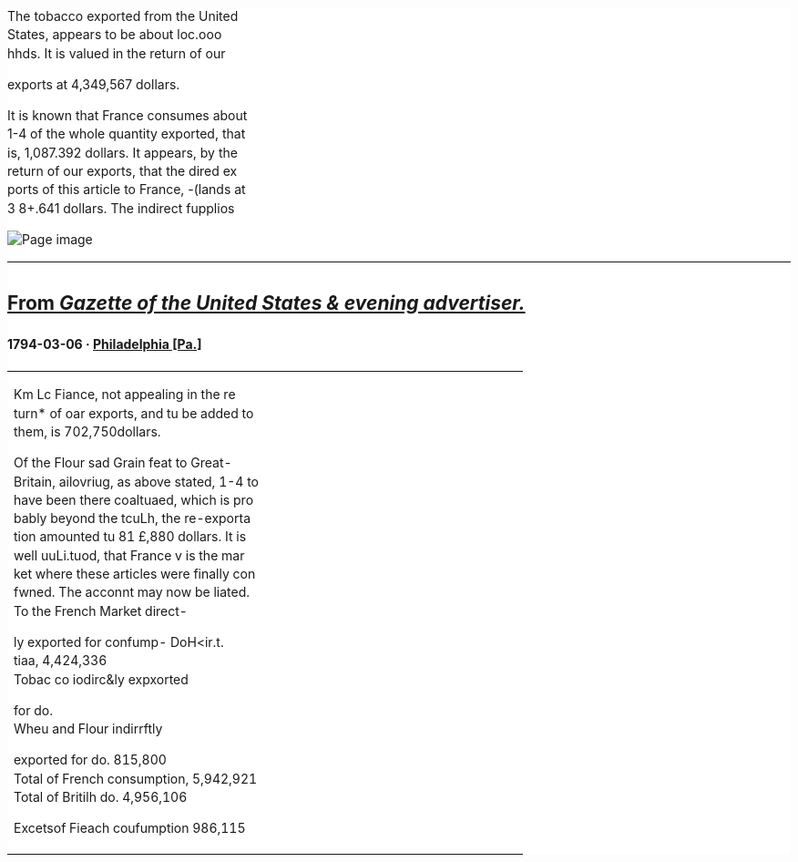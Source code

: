 The tobacco exported from the United  
States, appears to be about loc.ooo  
hhds. It is valued in the return of our  
  
exports at 4,349,567 dollars.  
  
It is known that France consumes about  
1-4 of the whole quantity exported, that  
is, 1,087.392 dollars. It appears, by the  
return of our exports, that the dired ex­  
ports of this article to France, -(lands at  
3 8+.641 dollars. The indirect fupplios
</td><td style="width: 50%; max-height: 75%; margin: auto; display: block;">
<img alt="Page image" src="https://tile.loc.gov/image-services/iiif/service:ndnp:dlc:batch_dlc_iranese_ver01:data:sn83025878:print:1794030601:0001/pct:68.90984654731457,24.519038076152306,19.517263427109974,67.1993987975952/!600,600/0/default.jpg"/>
</td>
</tr></table>

---

## [From _Gazette of the United States & evening advertiser._](https://www.loc.gov/resource/sn83025878/1794-03-06/ed-1/?sp=2)

#### 1794-03-06 &middot; [Philadelphia [Pa.]](http://dbpedia.org/resource/Philadelphia)

<table style="width: 100%;"><tr><td style="width: 50%">

Km Lc Fiance, not appealing in the re­  
turn* of oar exports, and tu be added to  
them, is 702,750dollars.  
  
Of the Flour sad Grain feat to Great-  
Britain, ailovriug, as above stated, 1-4 to  
have been there coaltuaed, which is pro­  
bably beyond the tcuLh, the re-exporta­  
tion amounted tu 81 £,880 dollars. It is  
well uuLi.tuod, that France v is the mar­  
ket where these articles were finally con­  
fwned. The acconnt may now be liated.  
To the French Market direct-  
  
ly exported for confump- DoH&lt;ir.t.  
tiaa, 4,424,336  
Tobac co iodirc&amp;ly expxorted  
  
for do.  
Wheu and Flour indirrftly  
  
exported for do. 815,800  
Total of French consumption, 5,942,921  
Total of Britilh do. 4,956,106  
  
Excetsof Fieach coufumption 986,115  
  